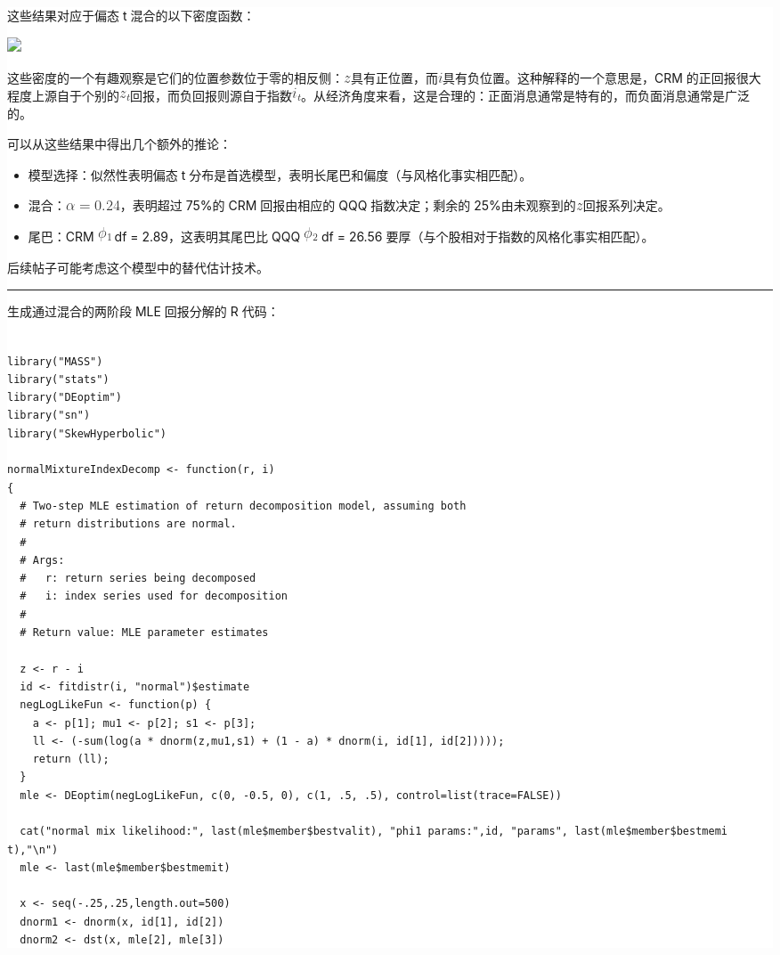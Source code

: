 这些结果对应于偏态 t 混合的以下密度函数：

![](https://quantivity.wordpress.com/wp-content/uploads/2011/12/return-decomp-mixture-densities-skewt2.png)

这些密度的一个有趣观察是它们的位置参数位于零的相反侧：![z](img/7d74f7d8fdd6545e22c6dd9de0af53b3.png)具有正位置，而![i](img/6aed483d693a0743f647c27ec4372c2a.png)具有负位置。这种解释的一个意思是，CRM 的正回报很大程度上源自于个别的![z_t](img/74d890ac7e079882a239837ea3afdf8c.png)回报，而负回报则源自于指数![i_t](img/d1ba04e50950b99d9eabd6f208278285.png)。从经济角度来看，这是合理的：正面消息通常是特有的，而负面消息通常是广泛的。

可以从这些结果中得出几个额外的推论：

+   模型选择：似然性表明偏态 t 分布是首选模型，表明长尾巴和偏度（与风格化事实相匹配）。

+   混合：![\alpha = 0.24](img/2ba46f580ddd22c68f4055ca912bb243.png)，表明超过 75%的 CRM 回报由相应的 QQQ 指数决定；剩余的 25%由未观察到的![z](img/7d74f7d8fdd6545e22c6dd9de0af53b3.png)回报系列决定。

+   尾巴：CRM ![\phi_1](img/bc97634b37bdf282a3d4ff84cec42357.png) df = 2.89，这表明其尾巴比 QQQ ![\phi_2](img/99322676b5ef63b1e34f31e85ad3be1b.png) df = 26.56 要厚（与个股相对于指数的风格化事实相匹配）。

后续帖子可能考虑这个模型中的替代估计技术。

* * *

生成通过混合的两阶段 MLE 回报分解的 R 代码：

```

library("MASS")
library("stats")
library("DEoptim")
library("sn")
library("SkewHyperbolic")

normalMixtureIndexDecomp <- function(r, i)
{
  # Two-step MLE estimation of return decomposition model, assuming both
  # return distributions are normal.
  #
  # Args:
  #   r: return series being decomposed
  #   i: index series used for decomposition
  #
  # Return value: MLE parameter estimates

  z <- r - i
  id <- fitdistr(i, "normal")$estimate
  negLogLikeFun <- function(p) {
    a <- p[1]; mu1 <- p[2]; s1 <- p[3];
    ll <- (-sum(log(a * dnorm(z,mu1,s1) + (1 - a) * dnorm(i, id[1], id[2]))));
    return (ll); 
  }
  mle <- DEoptim(negLogLikeFun, c(0, -0.5, 0), c(1, .5, .5), control=list(trace=FALSE))

  cat("normal mix likelihood:", last(mle$member$bestvalit), "phi1 params:",id, "params", last(mle$member$bestmemit),"\n")
  mle <- last(mle$member$bestmemit)

  x <- seq(-.25,.25,length.out=500)
  dnorm1 <- dnorm(x, id[1], id[2])
  dnorm2 <- dst(x, mle[2], mle[3])
```